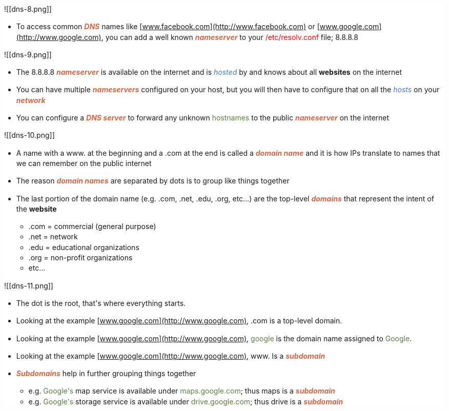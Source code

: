![[dns-8.png]]

- To access common <b><i><span style="color:#d46644">DNS</span></i></b> names like [www.facebook.com](http://www.facebook.com) or [www.google.com](http://www.google.com), you can add a well known <b><i><span style="color:#d46644">nameserver</span></i></b> to your <span style="color:red">/etc/resolv.conf</span> file; 8.8.8.8

![[dns-9.png]]

- The 8.8.8.8 <b><i><span style="color:#d46644">nameserver</span></i></b> is available on the internet and is <i><span style="color:#477bbe">hosted</span></i> by and knows about all **websites** on the internet

- You can have multiple <b><i><span style="color:#d46644">nameservers</span></i></b> configured on your host, but you will then have to configure that on all the <i><span style="color:#477bbe">hosts</span></i> on your <b><i><span style="color:#d46644">network</span></i></b>

- You can configure a <b><i><span style="color:#d46644">DNS server</span></i></b> to forward any unknown <span style="color:#5c7e3e">hostnames</span> to the public <b><i><span style="color:#d46644">nameserver</span></i></b> on the internet

![[dns-10.png]]

- A name with a www. at the beginning and a .com at the end is called a <b><i><span style="color:#d46644">domain name</span></i></b> and it is how IPs translate to names that we can remember on the public internet

- The reason <b><i><span style="color:#d46644">domain names</span></i></b> are separated by dots is to group like things together

- The last portion of the domain name (e.g. .com, .net, .edu, .org, etc…) are the top-level <b><i><span style="color:#d46644">domains</span></i></b> that represent the intent of the **website**
	- .com = commercial (general purpose)
	- .net = network
	- .edu = educational organizations
	- .org = non-profit organizations
	- etc…

![[dns-11.png]]

- The dot is the root, that's where everything starts.

- Looking at the example [www.google.com](http://www.google.com), .com is a top-level domain.

- Looking at the example [www.google.com](http://www.google.com), <span style="color:#5c7e3e">google</span> is the domain name assigned to <span style="color:#5c7e3e">Google</span>.

- Looking at the example [www.google.com](http://www.google.com), www. Is a <b><i><span style="color:#d46644">subdomain</span></i></b>

- <b><i><span style="color:#d46644">Subdomains</span></i></b> help in further grouping things together
	- e.g. <span style="color:#5c7e3e">Google's</span> map service is available under <span style="color:#5c7e3e">maps.google.com</span>; thus maps is a <b><i><span style="color:#d46644">subdomain</span></i></b>
	- e.g. <span style="color:#5c7e3e">Google's</span> storage service is available under <span style="color:#5c7e3e">drive.google.com</span>; thus drive is a <b><i><span style="color:#d46644">subdomain</span></i></b>
